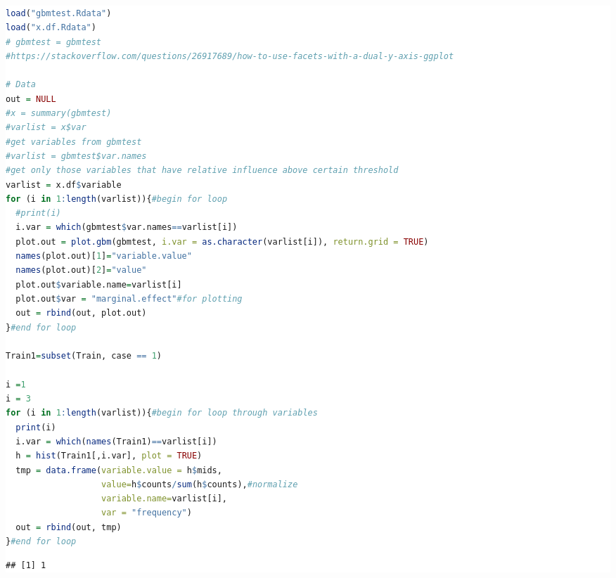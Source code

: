 ``` r
load("gbmtest.Rdata")
load("x.df.Rdata")
# gbmtest = gbmtest
#https://stackoverflow.com/questions/26917689/how-to-use-facets-with-a-dual-y-axis-ggplot

# Data
out = NULL
#x = summary(gbmtest)
#varlist = x$var
#get variables from gbmtest
#varlist = gbmtest$var.names
#get only those variables that have relative influence above certain threshold
varlist = x.df$variable
for (i in 1:length(varlist)){#begin for loop
  #print(i)
  i.var = which(gbmtest$var.names==varlist[i])
  plot.out = plot.gbm(gbmtest, i.var = as.character(varlist[i]), return.grid = TRUE)
  names(plot.out)[1]="variable.value"
  names(plot.out)[2]="value"
  plot.out$variable.name=varlist[i]
  plot.out$var = "marginal.effect"#for plotting
  out = rbind(out, plot.out)
}#end for loop

Train1=subset(Train, case == 1)

i =1
i = 3
for (i in 1:length(varlist)){#begin for loop through variables
  print(i)
  i.var = which(names(Train1)==varlist[i])
  h = hist(Train1[,i.var], plot = TRUE)
  tmp = data.frame(variable.value = h$mids,
                   value=h$counts/sum(h$counts),#normalize
                   variable.name=varlist[i],
                   var = "frequency")
  out = rbind(out, tmp)
}#end for loop
```

    ## [1] 1
